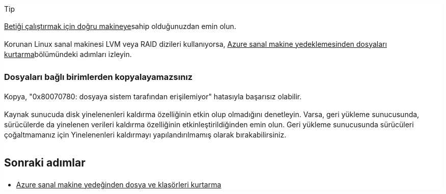 >[!Tip]
>[Betiği çalıştırmak için doğru makineye](./backup-azure-restore-files-from-vm.md#step-2-ensure-the-machine-meets-the-requirements-before-executing-the-script)sahip olduğunuzdan emin olun.

Korunan Linux sanal makinesi LVM veya RAID dizileri kullanıyorsa, [Azure sanal makine yedeklemesinden dosyaları kurtarma](./backup-azure-restore-files-from-vm.md#lvmraid-arrays-for-linux-vms)bölümündeki adımları izleyin.

### <a name="you-cant-copy-the-files-from-mounted-volumes"></a>Dosyaları bağlı birimlerden kopyalayamazsınız

Kopya, "0x80070780: dosyaya sistem tarafından erişilemiyor" hatasıyla başarısız olabilir. 

Kaynak sunucuda disk yinelenenleri kaldırma özelliğinin etkin olup olmadığını denetleyin. Varsa, geri yükleme sunucusunda, sürücülerde da yinelenen verileri kaldırma özelliğinin etkinleştirildiğinden emin olun. Geri yükleme sunucusunda sürücüleri çoğaltmamanız için Yinelenenleri kaldırmayı yapılandırılmamış olarak bırakabilirsiniz.

## <a name="next-steps"></a>Sonraki adımlar

- [Azure sanal makine yedeğinden dosya ve klasörleri kurtarma](backup-azure-restore-files-from-vm.md)